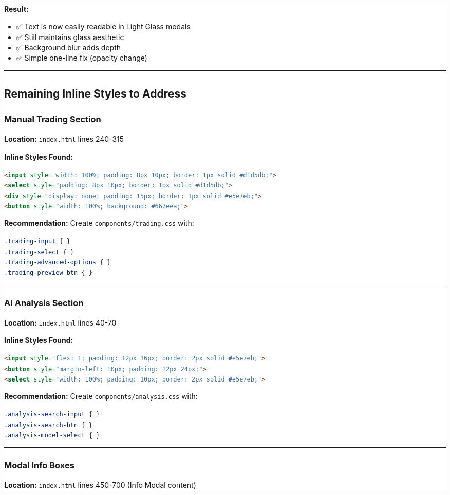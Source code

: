**Result:**
- ✅ Text is now easily readable in Light Glass modals
- ✅ Still maintains glass aesthetic
- ✅ Background blur adds depth
- ✅ Simple one-line fix (opacity change)

---

## Remaining Inline Styles to Address

### Manual Trading Section

**Location:** `index.html` lines 240-315

**Inline Styles Found:**
```html
<input style="width: 100%; padding: 8px 10px; border: 1px solid #d1d5db;">
<select style="padding: 8px 10px; border: 1px solid #d1d5db;">
<div style="display: none; padding: 15px; border: 1px solid #e5e7eb;">
<button style="width: 100%; background: #667eea;">
```

**Recommendation:** Create `components/trading.css` with:
```css
.trading-input { }
.trading-select { }
.trading-advanced-options { }
.trading-preview-btn { }
```

---

### AI Analysis Section

**Location:** `index.html` lines 40-70

**Inline Styles Found:**
```html
<input style="flex: 1; padding: 12px 16px; border: 2px solid #e5e7eb;">
<button style="margin-left: 10px; padding: 12px 24px;">
<select style="width: 100%; padding: 10px; border: 2px solid #e5e7eb;">
```

**Recommendation:** Create `components/analysis.css` with:
```css
.analysis-search-input { }
.analysis-search-btn { }
.analysis-model-select { }
```

---

### Modal Info Boxes

**Location:** `index.html` lines 450-700 (Info Modal content)
